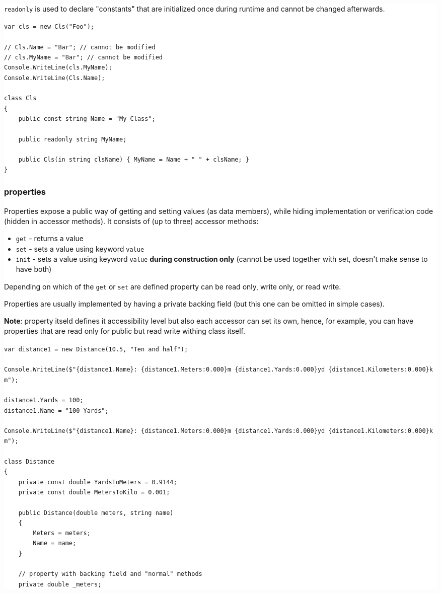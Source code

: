  `readonly` is used to declare "constants" that are initialized once during runtime and cannot be changed afterwards.

```
var cls = new Cls("Foo");

// Cls.Name = "Bar"; // cannot be modified
// cls.MyName = "Bar"; // cannot be modified
Console.WriteLine(cls.MyName);
Console.WriteLine(Cls.Name);

class Cls
{
    public const string Name = "My Class";

    public readonly string MyName;

    public Cls(in string clsName) { MyName = Name + " " + clsName; }
}
```

### properties

Properties expose a public way of getting and setting values (as data members), while hiding implementation or verification code (hidden in accessor methods). It consists of (up to three) accessor methods:

- `get` - returns a value
- `set` - sets a value using keyword `value`
- `init` - sets a value using keyword `value` **during construction only** (cannot be used together with set, doesn't make sense to have both)

Depending on which of the `get` or `set` are defined property can be read only, write only, or read write.

Properties are usually implemented by having a private backing field (but this one can be omitted in simple cases).

**Note**: property itseld defines it accessibility level but also each accessor can set its own, hence, for example, you can have properties that are read only for public but read write withing class itself.

```
var distance1 = new Distance(10.5, "Ten and half");

Console.WriteLine($"{distance1.Name}: {distance1.Meters:0.000}m {distance1.Yards:0.000}yd {distance1.Kilometers:0.000}km");

distance1.Yards = 100;
distance1.Name = "100 Yards";

Console.WriteLine($"{distance1.Name}: {distance1.Meters:0.000}m {distance1.Yards:0.000}yd {distance1.Kilometers:0.000}km");

class Distance
{
    private const double YardsToMeters = 0.9144;
    private const double MetersToKilo = 0.001;
    
    public Distance(double meters, string name)
    {
        Meters = meters;
        Name = name;
    }

    // property with backing field and "normal" methods
    private double _meters;
```